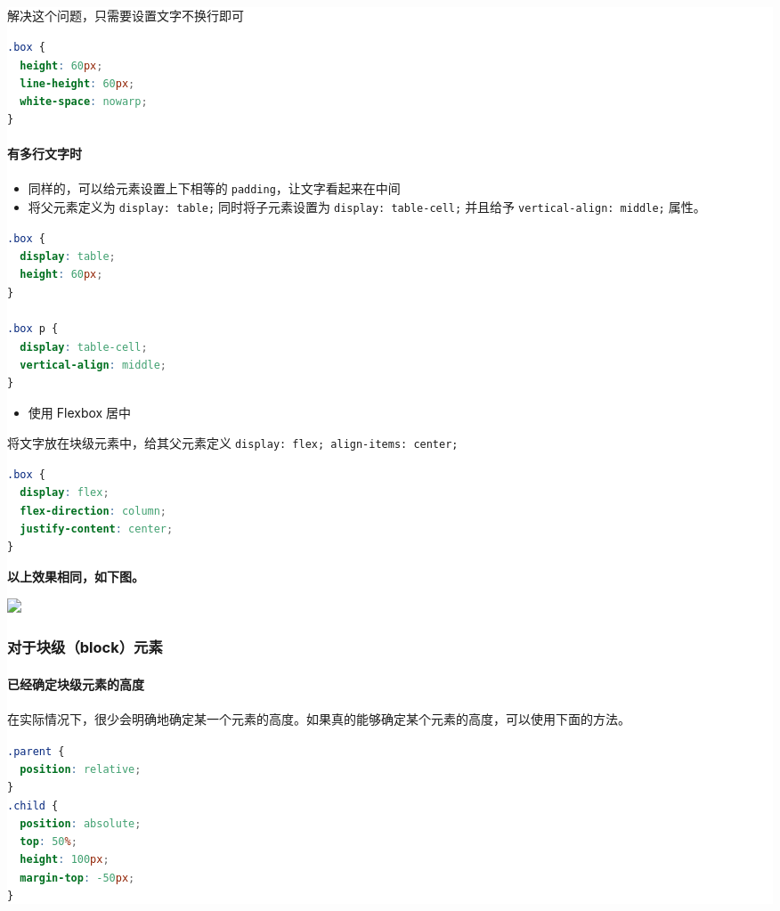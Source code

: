 解决这个问题，只需要设置文字不换行即可

```css
.box {
  height: 60px;
  line-height: 60px;
  white-space: nowarp;
}
```

#### 有多行文字时

- 同样的，可以给元素设置上下相等的 `padding`，让文字看起来在中间
- 将父元素定义为 `display: table;` 同时将子元素设置为 `display: table-cell;` 并且给予 `vertical-align: middle;` 属性。

```css
.box {
  display: table;
  height: 60px;
}

.box p {
  display: table-cell;
  vertical-align: middle;
}
```

- 使用 Flexbox 居中

将文字放在块级元素中，给其父元素定义 `display: flex; align-items: center;`

```css
.box {
  display: flex;
  flex-direction: column;
  justify-content: center;
}
```

**以上效果相同，如下图。**

![](https://wzb-img-base.oss-cn-shanghai.aliyuncs.com/img/20201208155716.png)

### 对于块级（block）元素

#### 已经确定块级元素的高度

在实际情况下，很少会明确地确定某一个元素的高度。如果真的能够确定某个元素的高度，可以使用下面的方法。

```css
.parent {
  position: relative;
}
.child {
  position: absolute;
  top: 50%;
  height: 100px;
  margin-top: -50px;
}
```
